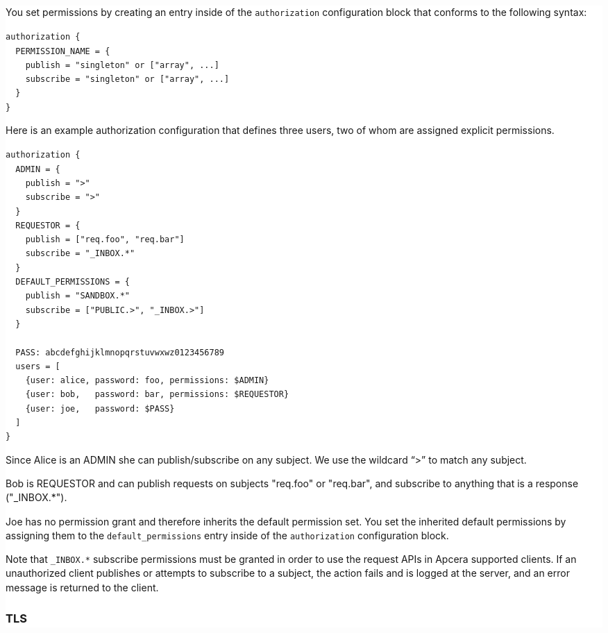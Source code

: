 You set permissions by creating an entry inside of the `authorization` configuration block that conforms to the following syntax:

```
authorization {
  PERMISSION_NAME = {
    publish = "singleton" or ["array", ...]
    subscribe = "singleton" or ["array", ...]
  }
}
```

Here is an example authorization configuration that defines three users, two of whom are assigned explicit permissions.

```
authorization {
  ADMIN = {
    publish = ">"
    subscribe = ">"
  }
  REQUESTOR = {
    publish = ["req.foo", "req.bar"]
    subscribe = "_INBOX.*"
  }
  DEFAULT_PERMISSIONS = {
    publish = "SANDBOX.*"
    subscribe = ["PUBLIC.>", "_INBOX.>"]
  }

  PASS: abcdefghijklmnopqrstuvwxwz0123456789
  users = [
    {user: alice, password: foo, permissions: $ADMIN}
    {user: bob,   password: bar, permissions: $REQUESTOR}
    {user: joe,   password: $PASS}
  ]
}
```

Since Alice is an ADMIN she can publish/subscribe on any subject. We use the wildcard “>” to match any subject.

Bob is REQUESTOR and can publish requests on subjects "req.foo" or "req.bar", and subscribe to anything that is a response ("_INBOX.*").

Joe has no permission grant and therefore inherits the default permission set. You set the inherited default permissions by assigning them to the `default_permissions` entry inside of the `authorization` configuration block.

Note that `_INBOX.*` subscribe permissions must be granted in order to use the request APIs in Apcera supported clients. If an unauthorized client publishes or attempts to subscribe to a subject, the action fails and is logged at the server, and an error message is returned to the client.

### TLS
